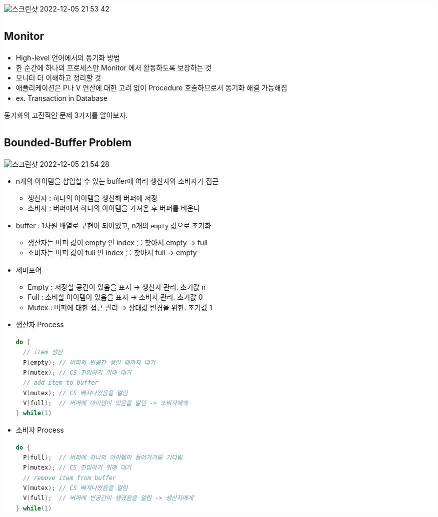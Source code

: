 <img width="280" alt="스크린샷 2022-12-05 21 53 42" src="https://user-images.githubusercontent.com/67703882/205642009-9dcfc1f2-bc11-48f9-bb1d-28a34386359b.png">

## Monitor

- High-level 언어에서의 동기화 방법
- 한 순간에 하나의 프로세스만 Monitor 에서 활동하도록 보장하는 것
- 모니터 더 이해하고 정리할 것
- 애플리케이션은 P나 V 연산에 대한 고려 없이 Procedure 호출하므로서 동기화 해결 가능해짐
- ex. Transaction in Database



동기화의 고전적인 문제 3가지를 알아보자. 

## Bounded-Buffer Problem

<img width="329" alt="스크린샷 2022-12-05 21 54 28" src="https://user-images.githubusercontent.com/67703882/205642176-919a624b-235f-4444-b472-36028813419b.png">

- n개의 아이템을 삽입할 수 있는 buffer에 여러 생산자와 소비자가 접근

  - 생산자 : 하나의 아이템을 생산해 버퍼에 저장
  - 소비자 : 버퍼에서 하나의 아이템을 가져온 후 버퍼를 비운다

- buffer : 1차원 배열로 구현이 되어있고, n개의 `empty` 값으로 초기화

  - 생산자는 버퍼 값이 empty 인 index 를 찾아서 empty → full
  - 소비자는 버퍼 값이 full 인 index 를 찾아서 full → empty

- 세마포어

  - Empty : 저장할 공간이 있음을 표시 → 생산자 관리. 초기값 n
  - Full : 소비할 아이템이 있음을 표시 → 소비자 관리. 초기값 0
  - Mutex : 버퍼에 대한 접근 관리 → 상태값 변경을 위한. 초기값 1

- 생산자 Process

  ```c
  do {
  	// item 생산 
  	P(empty); // 버퍼의 빈공간 생길 때까지 대기
  	P(mutex); // CS 진입하기 위해 대기
  	// add item to buffer
  	V(mutex); // CS 빠져나왔음을 알림
  	V(full);  // 버퍼에 아이템이 있음을 알림 -> 소비자에게
  } while(1) 
  ```

- 소비자 Process

  ```c
  do {
  	P(full);  // 버퍼에 하나의 아이템이 들어가기를 기다림 
  	P(mutex); // CS 진입하기 위해 대기
  	// remove item from buffer
  	V(mutex); // CS 빠져나왔음을 알림
  	V(full);  // 버퍼에 빈공간이 생겼음을 알림 -> 생산자에게
  } while(1) 
  ```
